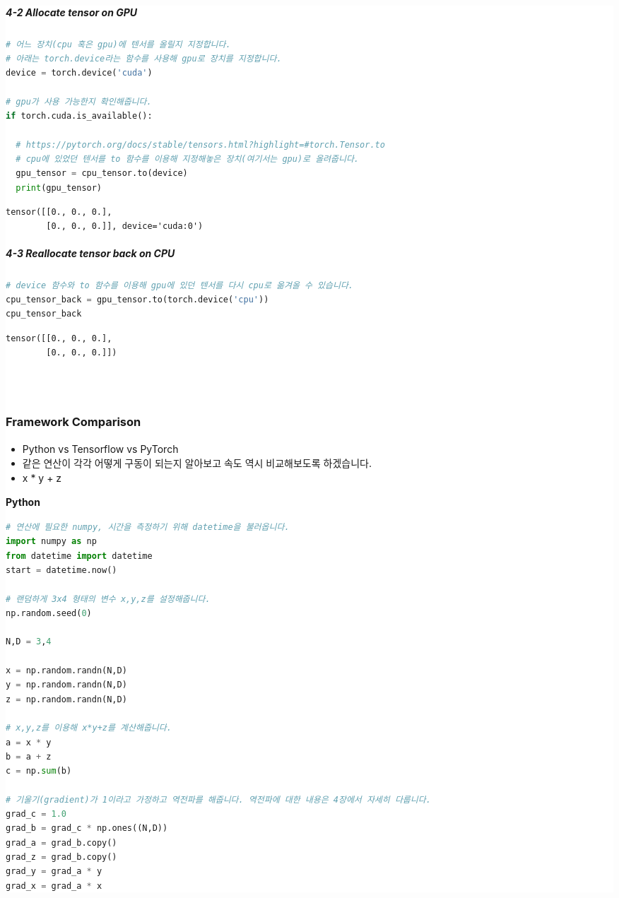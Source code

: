 ##### 4-2 Allocate tensor on GPU

```python
# 어느 장치(cpu 혹은 gpu)에 텐서를 올릴지 지정합니다.
# 아래는 torch.device라는 함수를 사용해 gpu로 장치를 지정합니다. 
device = torch.device('cuda')

# gpu가 사용 가능한지 확인해줍니다.
if torch.cuda.is_available():
  
  # https://pytorch.org/docs/stable/tensors.html?highlight=#torch.Tensor.to
  # cpu에 있었던 텐서를 to 함수를 이용해 지정해놓은 장치(여기서는 gpu)로 올려줍니다.
  gpu_tensor = cpu_tensor.to(device)
  print(gpu_tensor)
```
```code
tensor([[0., 0., 0.],
        [0., 0., 0.]], device='cuda:0')
```

##### 4-3 Reallocate tensor back on CPU
```python
# device 함수와 to 함수를 이용해 gpu에 있던 텐서를 다시 cpu로 옮겨올 수 있습니다.
cpu_tensor_back = gpu_tensor.to(torch.device('cpu'))
cpu_tensor_back
```
```code
tensor([[0., 0., 0.],
        [0., 0., 0.]])
```
<br><br>
### Framework Comparison

- Python vs Tensorflow vs PyTorch
- 같은 연산이 각각 어떻게 구동이 되는지 알아보고 속도 역시 비교해보도록 하겠습니다.
- x * y + z

**Python**  

```python
# 연산에 필요한 numpy, 시간을 측정하기 위해 datetime을 불러옵니다.
import numpy as np 
from datetime import datetime
start = datetime.now()

# 랜덤하게 3x4 형태의 변수 x,y,z를 설정해줍니다.
np.random.seed(0)

N,D = 3,4

x = np.random.randn(N,D)
y = np.random.randn(N,D)
z = np.random.randn(N,D)

# x,y,z를 이용해 x*y+z를 계산해줍니다.
a = x * y
b = a + z
c = np.sum(b)

# 기울기(gradient)가 1이라고 가정하고 역전파를 해줍니다. 역전파에 대한 내용은 4장에서 자세히 다룹니다.
grad_c = 1.0
grad_b = grad_c * np.ones((N,D))
grad_a = grad_b.copy()
grad_z = grad_b.copy()
grad_y = grad_a * y
grad_x = grad_a * x
```